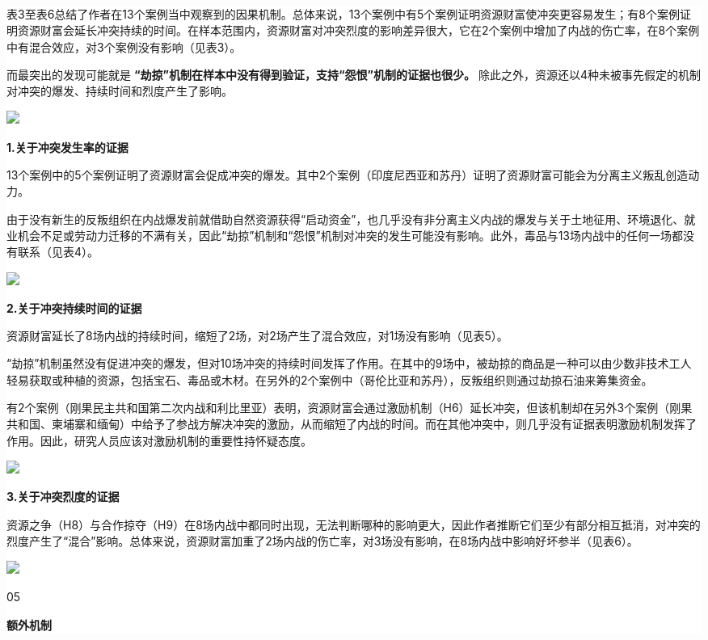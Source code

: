
表3至表6总结了作者在13个案例当中观察到的因果机制。总体来说，13个案例中有5个案例证明资源财富使冲突更容易发生；有8个案例证明资源财富会延长冲突持续的时间。在样本范围内，资源财富对冲突烈度的影响差异很大，它在2个案例中增加了内战的伤亡率，在8个案例中有混合效应，对3个案例没有影响（见表3）。

  

而最突出的发现可能就是 **“劫掠”机制在样本中没有得到验证，支持“怨恨”机制的证据也很少。**
除此之外，资源还以4种未被事先假定的机制对冲突的爆发、持续时间和烈度产生了影响。

  

![](/images/352/7.png)

  

 **1.关于冲突发生率的证据**

  

13个案例中的5个案例证明了资源财富会促成冲突的爆发。其中2个案例（印度尼西亚和苏丹）证明了资源财富可能会为分离主义叛乱创造动力。

  

由于没有新生的反叛组织在内战爆发前就借助自然资源获得“启动资金”，也几乎没有非分离主义内战的爆发与关于土地征用、环境退化、就业机会不足或劳动力迁移的不满有关，因此“劫掠”机制和“怨恨”机制对冲突的发生可能没有影响。此外，毒品与13场内战中的任何一场都没有联系（见表4）。

  

![](/images/352/8.png)

  

 **2.关于冲突持续时间的证据**

  

资源财富延长了8场内战的持续时间，缩短了2场，对2场产生了混合效应，对1场没有影响（见表5）。

  

“劫掠”机制虽然没有促进冲突的爆发，但对10场冲突的持续时间发挥了作用。在其中的9场中，被劫掠的商品是一种可以由少数非技术工人轻易获取或种植的资源，包括宝石、毒品或木材。在另外的2个案例中（哥伦比亚和苏丹），反叛组织则通过劫掠石油来筹集资金。

  

有2个案例（刚果民主共和国第二次内战和利比里亚）表明，资源财富会通过激励机制（H6）延长冲突，但该机制却在另外3个案例（刚果共和国、柬埔寨和缅甸）中给予了参战方解决冲突的激励，从而缩短了内战的时间。而在其他冲突中，则几乎没有证据表明激励机制发挥了作用。因此，研究人员应该对激励机制的重要性持怀疑态度。

  

![](/images/352/9.png)

  

 **3.关于冲突烈度的证据**

  

资源之争（H8）与合作掠夺（H9）在8场内战中都同时出现，无法判断哪种的影响更大，因此作者推断它们至少有部分相互抵消，对冲突的烈度产生了“混合”影响。总体来说，资源财富加重了2场内战的伤亡率，对3场没有影响，在8场内战中影响好坏参半（见表6）。

  

![](/images/352/10.png)

  

05

 **额外机制**
